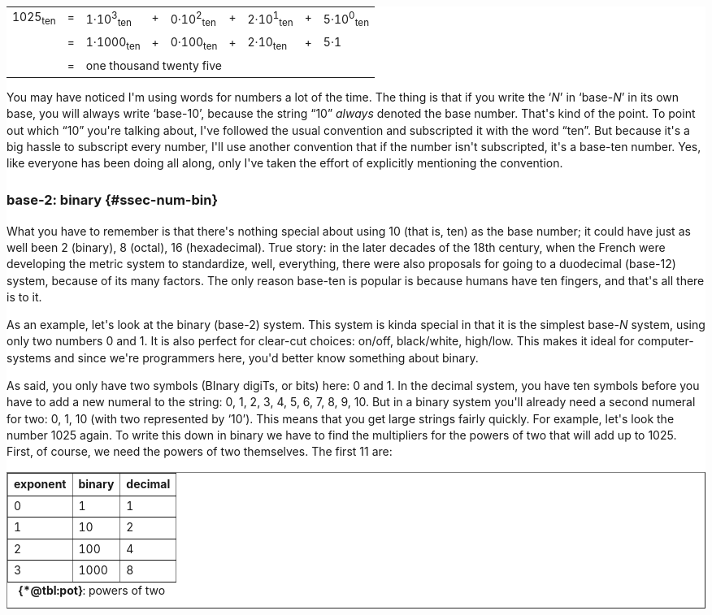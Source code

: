<div class="lblock">
<table>
<tr><td>1025<sub>ten</sub>
  <td>=<td> 1·10<sup>3</sup><sub>ten</sub>
  <td>+<td> 0·10<sup>2</sup><sub>ten</sub>
  <td>+<td> 2·10<sup>1</sup><sub>ten</sub>
  <td>+<td> 5·10<sup>0</sup><sub>ten</sub>
<tr><td>
  <td>=<td> 1·1000<sub>ten</sub>
  <td>+<td> 0·100<sub>ten</sub>
  <td>+<td> 2·10<sub>ten</sub>
  <td>+<td>5·1
<tr><td><td>=<td colspan=7> one thousand twenty five
</table>
</div>

You may have noticed I'm using words for numbers a lot of the time. The thing is that if you write the ‘*N*’ in ‘base-*N*’ in its own base, you will always write ‘base-10’, because the string “10” *always* denoted the base number. That's kind of the point. To point out which “10” you're talking about, I've followed the usual convention and subscripted it with the word “ten”. But because it's a big hassle to subscript every number, I'll use another convention that if the number isn't subscripted, it's a base-ten number. Yes, like everyone has been doing all along, only I've taken the effort of explicitly mentioning the convention.

### base-2: binary {#ssec-num-bin}

What you have to remember is that there's nothing special about using 10 (that is, ten) as the base number; it could have just as well been 2 (binary), 8 (octal), 16 (hexadecimal). True story: in the later decades of the 18th century, when the French were developing the metric system to standardize, well, everything, there were also proposals for going to a duodecimal (base-12) system, because of its many factors. The only reason base-ten is popular is because humans have ten fingers, and that's all there is to it.

As an example, let's look at the binary (base-2) system. This system is kinda special in that it is the simplest base-*N* system, using only two numbers 0 and 1. It is also perfect for clear-cut choices: on/off, black/white, high/low. This makes it ideal for computer-systems and since we're programmers here, you'd better know something about binary.

As said, you only have two symbols (BInary digiTs, or bits) here: 0 and 1. In the decimal system, you have ten symbols before you have to add a new numeral to the string: 0, 1, 2, 3, 4, 5, 6, 7, 8, 9, 10. But in a binary system you'll already need a second numeral for two: 0, 1, 10 (with two represented by ‘10’). This means that you get large strings fairly quickly. For example, let's look the number 1025 again. To write this down in binary we have to find the multipliers for the powers of two that will add up to 1025. First, of course, we need the powers of two themselves. The first 11 are:

<div class="lblock">
<table id="tbl:pot"
  border=1 cellpadding=2 cellspacing=0>
<caption align="bottom"><b>{*@tbl:pot}</b>: powers of two</caption>
<col span=3 align="right">
<tr align="center"><th>exponent<th>binary<th>decimal
<tr><td> 0 <td>1			<td>1
<tr><td> 1 <td>10			<td>2
<tr><td> 2 <td>100			<td>4
<tr><td> 3 <td>1000			<td>8
